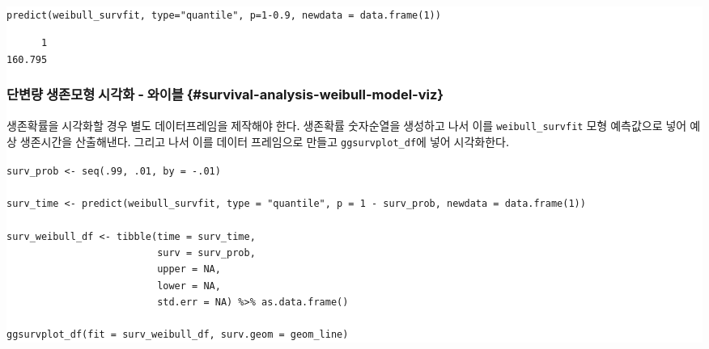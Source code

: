 

~~~{.r}
predict(weibull_survfit, type="quantile", p=1-0.9, newdata = data.frame(1))
~~~



~~~{.output}
      1 
160.795 

~~~

### 단변량 생존모형 시각화 - 와이블  {#survival-analysis-weibull-model-viz}

생존확률을 시각화할 경우 별도 데이터프레임을 제작해야 한다.
생존확률 숫자순열을 생성하고 나서 이를 `weibull_survfit` 모형 예측값으로 넣어 예상 생존시간을 산출해낸다. 그리고 나서 이를 데이터 프레임으로 만들고 `ggsurvplot_df`에 넣어 시각화한다.


~~~{.r}
surv_prob <- seq(.99, .01, by = -.01)

surv_time <- predict(weibull_survfit, type = "quantile", p = 1 - surv_prob, newdata = data.frame(1))

surv_weibull_df <- tibble(time = surv_time, 
                          surv = surv_prob, 
                          upper = NA, 
                          lower = NA, 
                          std.err = NA) %>% as.data.frame()

ggsurvplot_df(fit = surv_weibull_df, surv.geom = geom_line)
~~~
